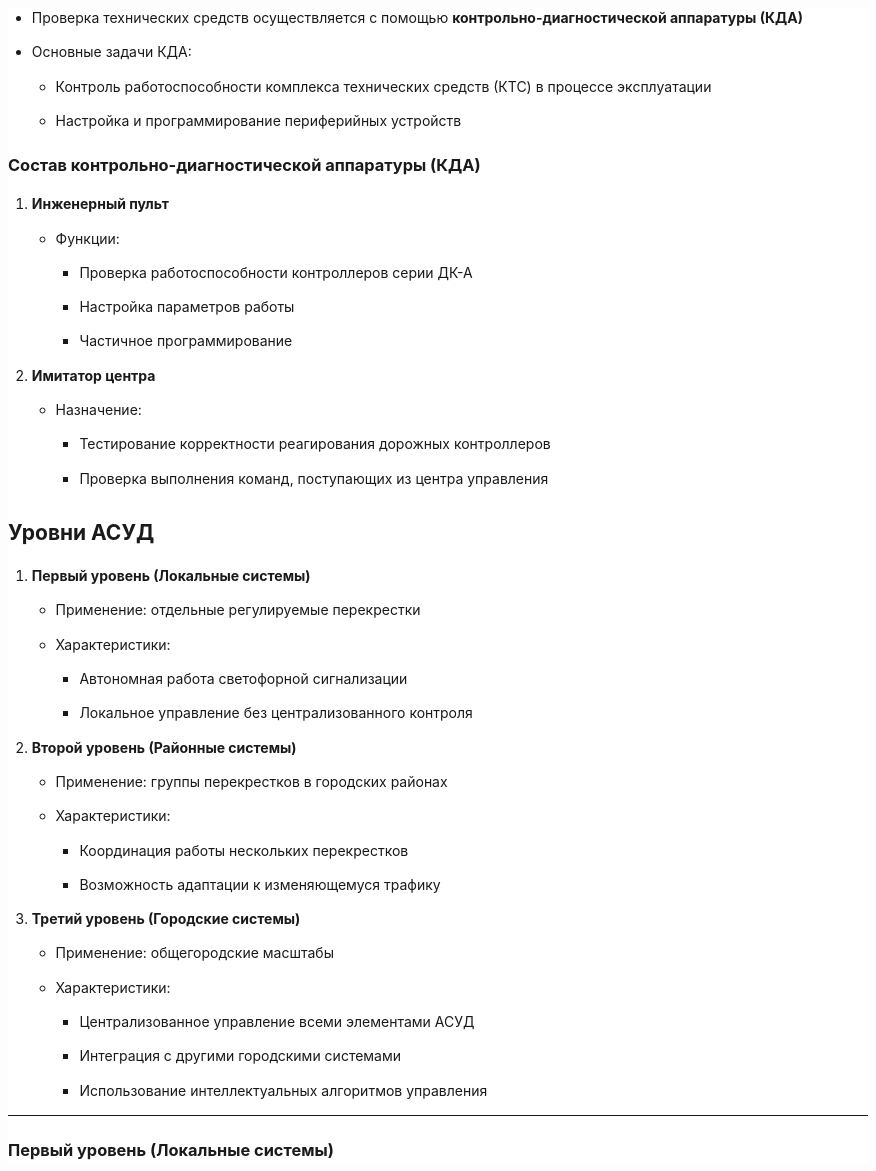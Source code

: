 - Проверка технических средств осуществляется с помощью **контрольно-диагностической аппаратуры (КДА)**
    
- Основные задачи КДА:
    
    - Контроль работоспособности комплекса технических средств (КТС) в процессе эксплуатации
        
    - Настройка и программирование периферийных устройств

### Состав контрольно-диагностической аппаратуры (КДА)

1. **Инженерный пульт**
    
    - Функции:
        
        - Проверка работоспособности контроллеров серии ДК-А
            
        - Настройка параметров работы
            
        - Частичное программирование
            
2. **Имитатор центра**
    
    - Назначение:
        
        - Тестирование корректности реагирования дорожных контроллеров
            
        - Проверка выполнения команд, поступающих из центра управления

## Уровни АСУД

1. **Первый уровень (Локальные системы)**
    
    - Применение: отдельные регулируемые перекрестки
        
    - Характеристики:
        
        - Автономная работа светофорной сигнализации
            
        - Локальное управление без централизованного контроля
            
2. **Второй уровень (Районные системы)**
    
    - Применение: группы перекрестков в городских районах
        
    - Характеристики:
        
        - Координация работы нескольких перекрестков
            
        - Возможность адаптации к изменяющемуся трафику
            
3. **Третий уровень (Городские системы)**
    
    - Применение: общегородские масштабы
        
    - Характеристики:
        
        - Централизованное управление всеми элементами АСУД
            
        - Интеграция с другими городскими системами
            
        - Использование интеллектуальных алгоритмов управления
___
### Первый уровень (Локальные системы)

